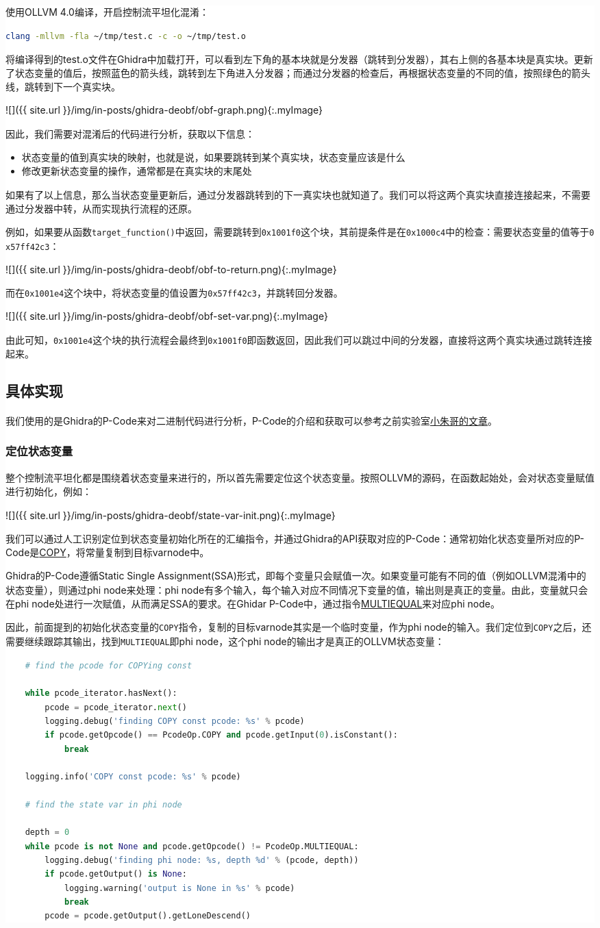 使用OLLVM 4.0编译，开启控制流平坦化混淆：

```bash
clang -mllvm -fla ~/tmp/test.c -c -o ~/tmp/test.o
```

将编译得到的test.o文件在Ghidra中加载打开，可以看到左下角的基本块就是分发器（跳转到分发器），其右上侧的各基本块是真实块。更新了状态变量的值后，按照蓝色的箭头线，跳转到左下角进入分发器；而通过分发器的检查后，再根据状态变量的不同的值，按照绿色的箭头线，跳转到下一个真实块。

![]({{ site.url }}/img/in-posts/ghidra-deobf/obf-graph.png){:.myImage}

因此，我们需要对混淆后的代码进行分析，获取以下信息：

- 状态变量的值到真实块的映射，也就是说，如果要跳转到某个真实块，状态变量应该是什么
- 修改更新状态变量的操作，通常都是在真实块的末尾处

如果有了以上信息，那么当状态变量更新后，通过分发器跳转到的下一真实块也就知道了。我们可以将这两个真实块直接连接起来，不需要通过分发器中转，从而实现执行流程的还原。

例如，如果要从函数`target_function()`中返回，需要跳转到`0x1001f0`这个块，其前提条件是在`0x1000c4`中的检查：需要状态变量的值等于`0x57ff42c3`：

![]({{ site.url }}/img/in-posts/ghidra-deobf/obf-to-return.png){:.myImage}

而在`0x1001e4`这个块中，将状态变量的值设置为`0x57ff42c3`，并跳转回分发器。

![]({{ site.url }}/img/in-posts/ghidra-deobf/obf-set-var.png){:.myImage}

由此可知，`0x1001e4`这个块的执行流程会最终到`0x1001f0`即函数返回，因此我们可以跳过中间的分发器，直接将这两个真实块通过跳转连接起来。

## 具体实现

我们使用的是Ghidra的P-Code来对二进制代码进行分析，P-Code的介绍和获取可以参考之前实验室[小朱哥的文章](http://galaxylab.com.cn/%e4%bd%bf%e7%94%a8ghidra-p-code%e8%bf%9b%e8%a1%8c%e8%be%85%e5%8a%a9%e9%80%86%e5%90%91%e5%88%86%e6%9e%90/)。

### 定位状态变量

整个控制流平坦化都是围绕着状态变量来进行的，所以首先需要定位这个状态变量。按照OLLVM的源码，在函数起始处，会对状态变量赋值进行初始化，例如：

![]({{ site.url }}/img/in-posts/ghidra-deobf/state-var-init.png){:.myImage}

我们可以通过人工识别定位到状态变量初始化所在的汇编指令，并通过Ghidra的API获取对应的P-Code：通常初始化状态变量所对应的P-Code是[COPY](https://ghidra.re/courses/languages/html/pcodedescription.html)，将常量复制到目标varnode中。

Ghidra的P-Code遵循Static Single Assignment(SSA)形式，即每个变量只会赋值一次。如果变量可能有不同的值（例如OLLVM混淆中的状态变量），则通过phi node来处理：phi node有多个输入，每个输入对应不同情况下变量的值，输出则是真正的变量。由此，变量就只会在phi node处进行一次赋值，从而满足SSA的要求。在Ghidar P-Code中，通过指令[MULTIEQUAL](https://ghidra.re/courses/languages/html/additionalpcode.html)来对应phi node。

因此，前面提到的初始化状态变量的`COPY`指令，复制的目标varnode其实是一个临时变量，作为phi node的输入。我们定位到`COPY`之后，还需要继续跟踪其输出，找到`MULTIEQUAL`即phi node，这个phi node的输出才是真正的OLLVM状态变量：

```python
    # find the pcode for COPYing const

    while pcode_iterator.hasNext():
        pcode = pcode_iterator.next()
        logging.debug('finding COPY const pcode: %s' % pcode)
        if pcode.getOpcode() == PcodeOp.COPY and pcode.getInput(0).isConstant():
            break

    logging.info('COPY const pcode: %s' % pcode)

    # find the state var in phi node

    depth = 0
    while pcode is not None and pcode.getOpcode() != PcodeOp.MULTIEQUAL:
        logging.debug('finding phi node: %s, depth %d' % (pcode, depth))
        if pcode.getOutput() is None:
            logging.warning('output is None in %s' % pcode)
            break
        pcode = pcode.getOutput().getLoneDescend()
```